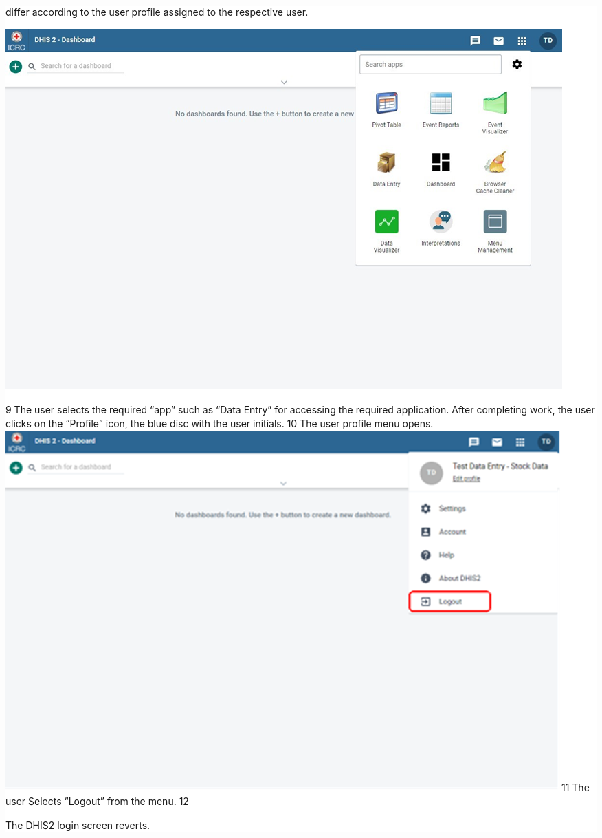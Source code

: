 differ according to the user profile assigned to the respective user. </p><p> <img src="../.gitbook/assets/image (49).png" alt=""></p></td></tr><tr><td>9 </td><td>The user selects the required “app” such as “Data Entry” for accessing the required application. After completing work, the user clicks on the “Profile” icon, the blue disc with the user initials. </td></tr><tr><td>10 </td><td>The user profile menu opens. <br><img src="../.gitbook/assets/image (50).png" alt=""></td></tr><tr><td>11 </td><td>The user Selects “Logout” from the menu. </td></tr><tr><td>12 </td><td><p>The DHIS2 login screen reverts. </p><p>